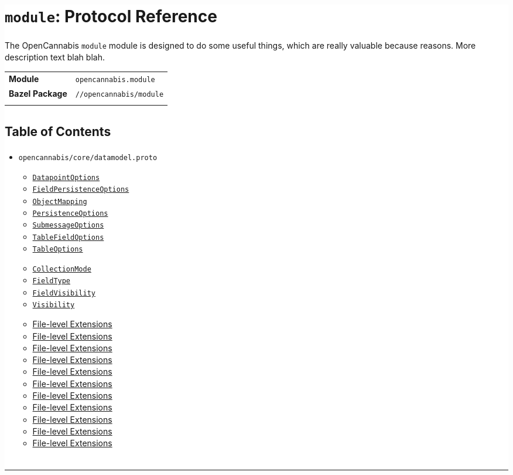 # `module`: Protocol Reference
<a name="top"></a>

The OpenCannabis `module` module is designed to do some useful things, which are really valuable because reasons. More
description text blah blah.

|                   |                           |
| ----------------- | ------------------------- |
| **Module**        | `opencannabis.module`     |
| **Bazel Package** | `//opencannabis/module`   |
|                   |                           |

## Table of Contents

<ul>

<li><code>opencannabis/core/datamodel.proto</code></li>

<ul>
    <li><a href="#core.DatapointOptions"><code>DatapointOptions</code></a></li><li><a href="#core.FieldPersistenceOptions"><code>FieldPersistenceOptions</code></a></li><li><a href="#core.ObjectMapping"><code>ObjectMapping</code></a></li><li><a href="#core.PersistenceOptions"><code>PersistenceOptions</code></a></li><li><a href="#core.SubmessageOptions"><code>SubmessageOptions</code></a></li><li><a href="#core.TableFieldOptions"><code>TableFieldOptions</code></a></li><li><a href="#core.TableOptions"><code>TableOptions</code></a></li>
</ul>
<ul>
    <li><a href="#core.CollectionMode"><code>CollectionMode</code></a></li><li><a href="#core.FieldType"><code>FieldType</code></a></li><li><a href="#core.FieldVisibility"><code>FieldVisibility</code></a></li><li><a href="#core.Visibility"><code>Visibility</code></a></li>
</ul>
<ul>
    <li><a href="#opencannabis/core/datamodel.proto-extensions">File-level Extensions</a></li><li><a href="#opencannabis/core/datamodel.proto-extensions">File-level Extensions</a></li><li><a href="#opencannabis/core/datamodel.proto-extensions">File-level Extensions</a></li><li><a href="#opencannabis/core/datamodel.proto-extensions">File-level Extensions</a></li><li><a href="#opencannabis/core/datamodel.proto-extensions">File-level Extensions</a></li><li><a href="#opencannabis/core/datamodel.proto-extensions">File-level Extensions</a></li><li><a href="#opencannabis/core/datamodel.proto-extensions">File-level Extensions</a></li><li><a href="#opencannabis/core/datamodel.proto-extensions">File-level Extensions</a></li><li><a href="#opencannabis/core/datamodel.proto-extensions">File-level Extensions</a></li><li><a href="#opencannabis/core/datamodel.proto-extensions">File-level Extensions</a></li><li><a href="#opencannabis/core/datamodel.proto-extensions">File-level Extensions</a></li>
</ul><br />


</ul>




_________________
